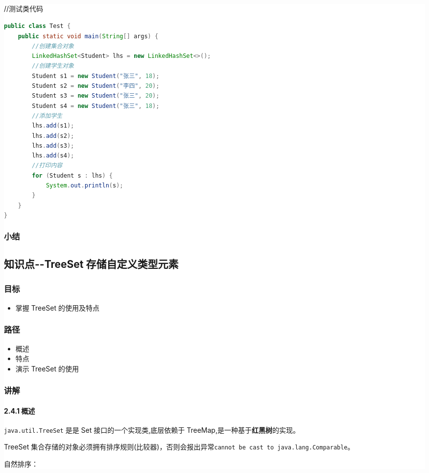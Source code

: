 //测试类代码

```java
public class Test {
    public static void main(String[] args) {
        //创建集合对象
        LinkedHashSet<Student> lhs = new LinkedHashSet<>();
        //创建学生对象
        Student s1 = new Student("张三", 18);
        Student s2 = new Student("李四", 20);
        Student s3 = new Student("张三", 20);
        Student s4 = new Student("张三", 18);
        //添加学生
        lhs.add(s1);
        lhs.add(s2);
        lhs.add(s3);
        lhs.add(s4);
        //打印内容
        for (Student s : lhs) {
            System.out.println(s);
        }
    }
}

```

### 小结

```java

```

## 知识点--TreeSet 存储自定义类型元素

### 目标

- 掌握 TreeSet 的使用及特点

### 路径

- 概述
- 特点
- 演示 TreeSet 的使用

### 讲解

#### 2.4.1 概述

`java.util.TreeSet` 是是 Set 接口的一个实现类,底层依赖于 TreeMap,是一种基于**红黑树**的实现。

TreeSet 集合存储的对象必须拥有排序规则(比较器)，否则会报出异常`cannot be cast to java.lang.Comparable`。

自然排序：
